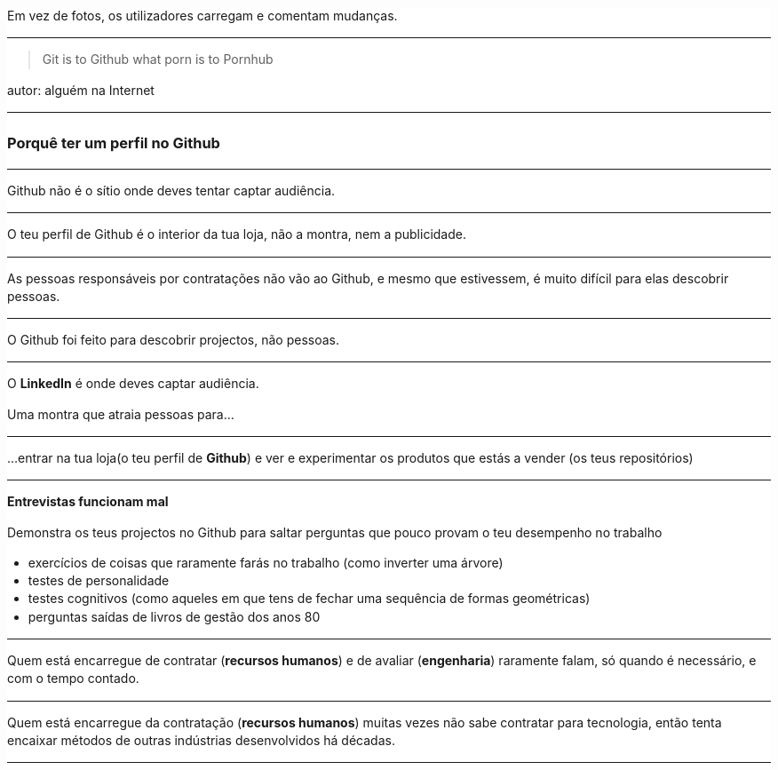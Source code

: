 Em vez de fotos, os utilizadores carregam e comentam mudanças.

---

> Git is to Github what porn is to Pornhub

autor: alguém na Internet

---

### Porquê ter um perfil no Github

---

Github não é o sítio onde deves tentar captar audiência.

---

O teu perfil de Github é o interior da tua loja, não a montra, nem a publicidade.

---

As pessoas responsáveis por contratações não vão ao Github, e mesmo que estivessem, é muito difícil para elas descobrir pessoas.

---

O Github foi feito para descobrir projectos, não pessoas.

---

O **LinkedIn** é onde deves captar audiência.

Uma montra que atraia pessoas para...

---

…entrar na tua loja(o teu perfil de **Github**) e ver e experimentar os produtos que estás a vender (os teus repositórios)

---

**Entrevistas funcionam mal**

Demonstra os teus projectos no Github para saltar perguntas que pouco provam o teu desempenho no trabalho
- exercícios de coisas que raramente farás no trabalho (como inverter uma árvore)
- testes de personalidade
- testes cognitivos (como aqueles em que tens de fechar uma sequência de formas geométricas)
- perguntas saídas de livros de gestão dos anos 80

---

Quem está encarregue de contratar (**recursos humanos**) e de avaliar (**engenharia**) raramente falam, só quando é necessário, e com o tempo contado.

---

Quem está encarregue da contratação (**recursos humanos**) muitas vezes não sabe contratar para tecnologia, então tenta encaixar métodos de outras indústrias desenvolvidos há décadas.

---